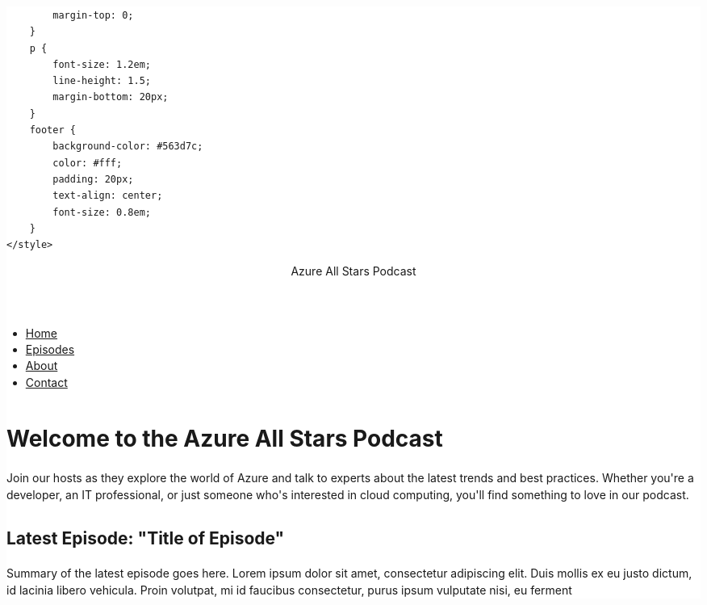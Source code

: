 			margin-top: 0;
		}
		p {
			font-size: 1.2em;
			line-height: 1.5;
			margin-bottom: 20px;
		}
		footer {
			background-color: #563d7c;
			color: #fff;
			padding: 20px;
			text-align: center;
			font-size: 0.8em;
		}
	</style>
</head>
<body>
	<header>Azure All Stars Podcast</header>
	<nav>
		<ul>
			<li><a href="#">Home</a></li>
			<li><a href="#">Episodes</a></li>
			<li><a href="#">About</a></li>
			<li><a href="#">Contact</a></li>
		</ul>
	</nav>
	<main>
		<h1>Welcome to the Azure All Stars Podcast</h1>
		<p>Join our hosts as they explore the world of Azure and talk to experts about the latest trends and best practices. Whether you're a developer, an IT professional, or just someone who's interested in cloud computing, you'll find something to love in our podcast.</p>
		<h2>Latest Episode: "Title of Episode"</h2>
		<p>Summary of the latest episode goes here. Lorem ipsum dolor sit amet, consectetur adipiscing elit. Duis mollis ex eu justo dictum, id lacinia libero vehicula. Proin volutpat, mi id faucibus consectetur, purus ipsum vulputate nisi, eu ferment</p>
